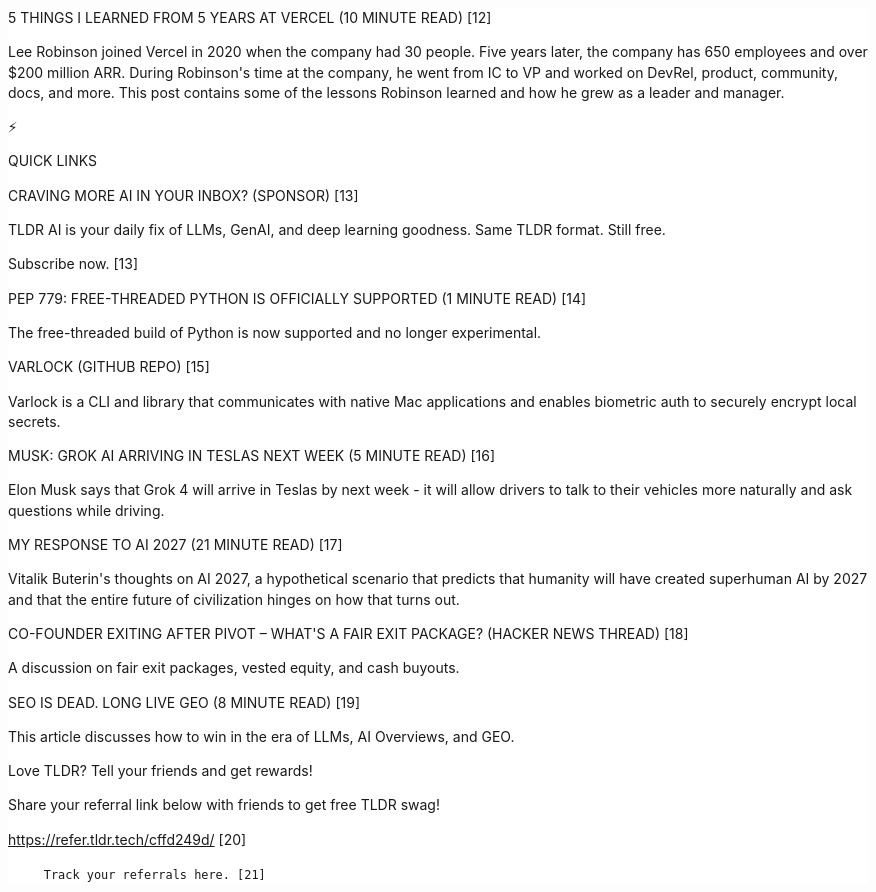  5 THINGS I LEARNED FROM 5 YEARS AT VERCEL (10 MINUTE READ) [12] 

 Lee Robinson joined Vercel in 2020 when the company had 30 people.
Five years later, the company has 650 employees and over $200 million
ARR. During Robinson's time at the company, he went from IC to VP and
worked on DevRel, product, community, docs, and more. This post
contains some of the lessons Robinson learned and how he grew as a
leader and manager. 

⚡ 

QUICK LINKS

 CRAVING MORE AI IN YOUR INBOX? (SPONSOR) [13] 

 TLDR AI is your daily fix of LLMs, GenAI, and deep learning goodness.
Same TLDR format. Still free.

Subscribe now. [13]

 PEP 779: FREE-THREADED PYTHON IS OFFICIALLY SUPPORTED (1 MINUTE READ)
[14] 

 The free-threaded build of Python is now supported and no longer
experimental. 

 VARLOCK (GITHUB REPO) [15] 

 Varlock is a CLI and library that communicates with native Mac
applications and enables biometric auth to securely encrypt local
secrets. 

 MUSK: GROK AI ARRIVING IN TESLAS NEXT WEEK (5 MINUTE READ) [16] 

 Elon Musk says that Grok 4 will arrive in Teslas by next week - it
will allow drivers to talk to their vehicles more naturally and ask
questions while driving. 

 MY RESPONSE TO AI 2027 (21 MINUTE READ) [17] 

 Vitalik Buterin's thoughts on AI 2027, a hypothetical scenario that
predicts that humanity will have created superhuman AI by 2027 and
that the entire future of civilization hinges on how that turns out. 

 CO-FOUNDER EXITING AFTER PIVOT – WHAT'S A FAIR EXIT PACKAGE?
(HACKER NEWS THREAD) [18] 

 A discussion on fair exit packages, vested equity, and cash buyouts. 

 SEO IS DEAD. LONG LIVE GEO (8 MINUTE READ) [19] 

 This article discusses how to win in the era of LLMs, AI Overviews,
and GEO. 

Love TLDR? Tell your friends and get rewards!

 Share your referral link below with friends to get free TLDR swag! 

 https://refer.tldr.tech/cffd249d/ [20] 

		 Track your referrals here. [21] 
